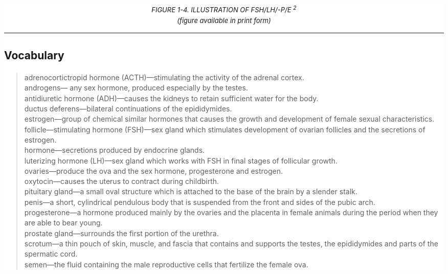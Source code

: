   </i>
 </center>
 <center>
  <i>
   <font size="-1">
    FIGURE 1-4. ILLUSTRATION OF FSH/LH/-P/E
    <sup>
     2
    </sup>
   </font>
  </i>
 </center>
 <center>
  <i>
   <font size="-1">
    (figure available in print form)
   </font>
  </i>
 </center>
 <hr/>
 <h2>
  Vocabulary
 </h2>
 <blockquote>
  <dl>
   <dt>
    adrenocortictropid hormone (ACTH)—stimulating the activity of the adrenal cortex.
    <dt>
     androgens— any sex hormone, produced especially by the testes.
     <dt>
      antidiuretic hormone (ADH)—causes the kidneys to retain sufficient water for the body.
      <dt>
       ductus deferens—bilateral continuations of the epididymides.
       <dt>
        estrogen—group of chemical similar hormones that causes the growth and development of female sexual characteristics.
        <dt>
         follicle—stimulating hormone (FSH)—sex gland which stimulates development of ovarian follicles and the secretions of estrogen.
         <dt>
          hormone—secretions produced by endocrine glands.
          <dt>
           luterizing hormone (LH)—sex gland which works with FSH in final stages of follicular growth.
           <dt>
            ovaries—produce the ova and the sex hormone, progesterone and estrogen.
            <dt>
             oxytocin—causes the uterus to contract during childbirth.
             <dt>
              pituitary gland—a small oval structure which is attached to the base of the brain by a slender stalk.
              <dt>
               penis—a short, cylindrical pendulous body that is suspended from the front and sides of the pubic arch.
               <dt>
                progesterone—a hormone produced mainly by the ovaries and the placenta in female animals during the period when they are able to bear young.
                <dt>
                 prostate gland—surrounds the first portion of the urethra.
                 <dt>
                  scrotum—a thin pouch of skin, muscle, and fascia that contains and supports the testes, the epididymides and parts of the spermatic cord.
                  <dt>
                   semen—the fluid containing the male reproductive cells that fertilize the female ova.
                   <dt>